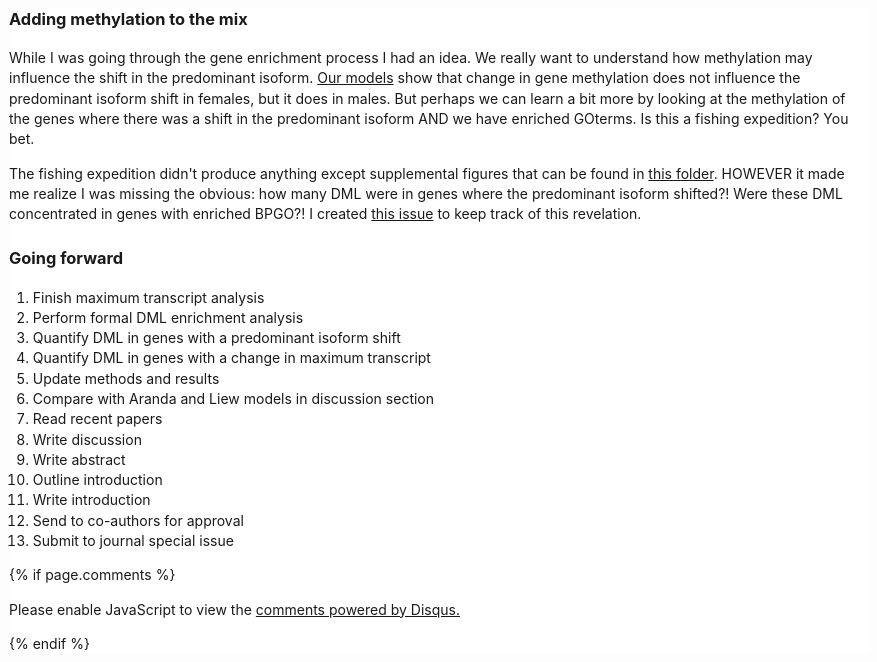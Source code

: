 ### Adding methylation to the mix

While I was going through the gene enrichment process I had an idea. We really want to understand how methylation may influence the shift in the predominant isoform. [Our models](https://yaaminiv.github.io/CEABiGR-Part11/) show that change in gene methylation does not influence the predominant isoform shift in females, but it does in males. But perhaps we can learn a bit more by looking at the methylation of the genes where there was a shift in the predominant isoform AND we have enriched GOterms. Is this a fishing expedition? You bet.

The fishing expedition didn't produce anything except supplemental figures that can be found in [this folder](https://github.com/sr320/ceabigr/blob/main/output/42-predominant-isoform). HOWEVER it made me realize I was missing the obvious: how many DML were in genes where the predominant isoform shifted?! Were these DML concentrated in genes with enriched BPGO?! I created [this issue](https://github.com/sr320/ceabigr/issues/99) to keep track of this revelation.

### Going forward

1. Finish maximum transcript analysis
2. Perform formal DML enrichment analysis
3. Quantify DML in genes with a predominant isoform shift
4. Quantify DML in genes with a change in maximum transcript
2. Update methods and results
2. Compare with Aranda and Liew models in discussion section
4. Read recent papers
3. Write discussion
4. Write abstract
5. Outline introduction
6. Write introduction
7. Send to co-authors for approval
8. Submit to journal special issue

{% if page.comments %}

<div id="disqus_thread"></div>
<script>

/**
*  RECOMMENDED CONFIGURATION VARIABLES: EDIT AND UNCOMMENT THE SECTION BELOW TO INSERT DYNAMIC VALUES FROM YOUR PLATFORM OR CMS.
*  LEARN WHY DEFINING THESE VARIABLES IS IMPORTANT: https://disqus.com/admin/universalcode/#configuration-variables*/
/*
var disqus_config = function () {
this.page.url = PAGE_URL;  // Replace PAGE_URL with your page's canonical URL variable
this.page.identifier = PAGE_IDENTIFIER; // Replace PAGE_IDENTIFIER with your page's unique identifier variable
};
*/
(function() { // DON'T EDIT BELOW THIS LINE
var d = document, s = d.createElement('script');
s.src = 'https://the-responsible-grad-student.disqus.com/embed.js';
s.setAttribute('data-timestamp', +new Date());
(d.head || d.body).appendChild(s);
})();
</script>
<noscript>Please enable JavaScript to view the <a href="https://disqus.com/?ref_noscript">comments powered by Disqus.</a></noscript>

{% endif %}

<script id="dsq-count-scr" src="//the-responsible-grad-student.disqus.com/count.js" async></script>
